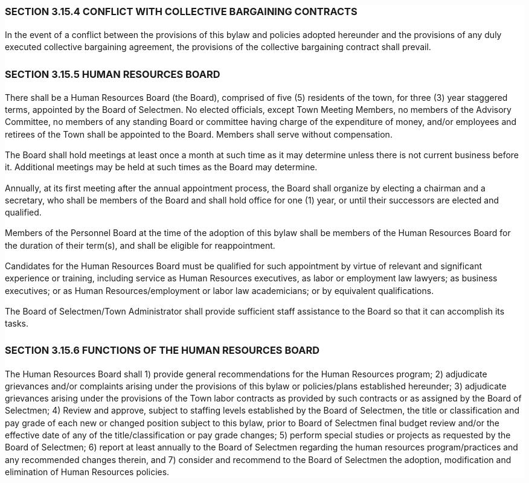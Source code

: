 ### SECTION 3.15.4 CONFLICT WITH COLLECTIVE BARGAINING CONTRACTS

In the event of a conflict between the provisions of this bylaw and
policies adopted hereunder and the provisions of any duly executed
collective bargaining agreement, the provisions of the collective
bargaining contract shall prevail.

### SECTION 3.15.5 HUMAN RESOURCES BOARD

There shall be a Human Resources Board (the Board), comprised of five
(5) residents of the town, for three (3) year staggered terms, appointed
by the Board of Selectmen. No elected officials, except Town Meeting
Members, no members of the Advisory Committee, no members of any
standing Board or committee having charge of the expenditure of money,
and/or employees and retirees of the Town shall be appointed to the
Board. Members shall serve without compensation.

The Board shall hold meetings at least once a month at such time as it
may determine unless there is not current business before it. Additional
meetings may be held at such times as the Board may determine.

Annually, at its first meeting after the annual appointment process, the
Board shall organize by electing a chairman and a secretary, who shall
be members of the Board and shall hold office for one (1) year, or until
their successors are elected and qualified.

Members of the Personnel Board at the time of the adoption of this bylaw
shall be members of the Human Resources Board for the duration of their
term(s), and shall be eligible for reappointment.

Candidates for the Human Resources Board must be qualified for such
appointment by virtue of relevant and significant experience or
training, including service as Human Resources executives, as labor or
employment law lawyers; as business executives; or as Human
Resources/employment or labor law academicians; or by equivalent
qualifications.

The Board of Selectmen/Town Administrator shall provide sufficient staff
assistance to the Board so that it can accomplish its tasks.

### SECTION 3.15.6 FUNCTIONS OF THE HUMAN RESOURCES BOARD

The Human Resources Board shall 1) provide general recommendations for
the Human Resources program; 2) adjudicate grievances and/or complaints
arising under the provisions of this bylaw or policies/plans established
hereunder; 3) adjudicate grievances arising under the provisions of the
Town labor contracts as provided by such contracts or as assigned by the
Board of Selectmen; 4) Review and approve, subject to staffing levels
established by the Board of Selectmen, the title or classification and
pay grade of each new or changed position subject to this bylaw, prior
to Board of Selectmen final budget review and/or the effective date of
any of the title/classification or pay grade changes; 5) perform special
studies or projects as requested by the Board of Selectmen; 6) report at
least annually to the Board of Selectmen regarding the human resources
program/practices and any recommended changes therein, and 7) consider
and recommend to the Board of Selectmen the adoption, modification and
elimination of Human Resources policies.
